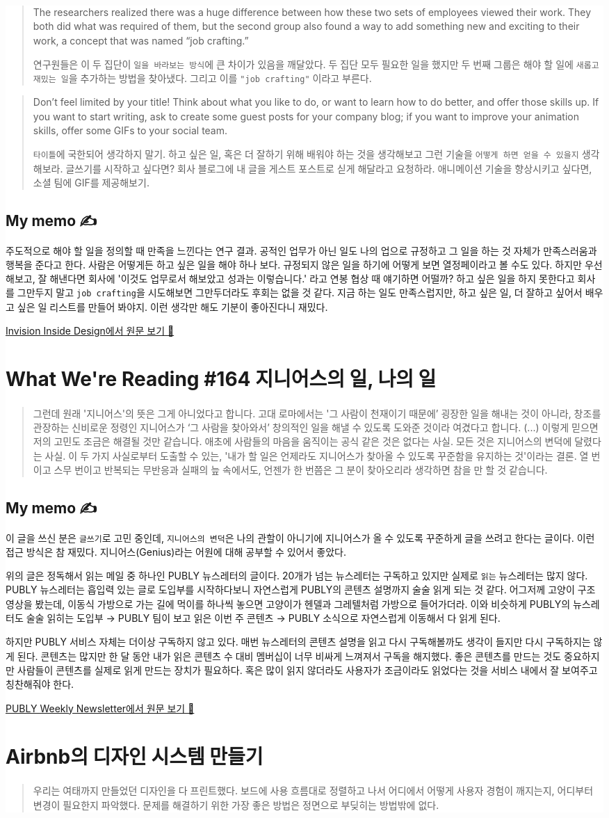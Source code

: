 > The researchers realized there was a huge difference between how these two sets of employees viewed their work. They both did what was required of them, but the second group also found a way to add something new and exciting to their work, a concept that was named “job crafting.”
>
> 연구원들은 이 두 집단이 `일을 바라보는 방식`에 큰 차이가 있음을 깨달았다. 두 집단 모두 필요한 일을 했지만 두 번째 그룹은 해야 할 일에 `새롭고 재밌는 일`을 추가하는 방법을 찾아냈다. 그리고 이를 `"job crafting"` 이라고 부른다.

> Don’t feel limited by your title! Think about what you like to do, or want to learn how to do better, and offer those skills up. If you want to start writing, ask to create some guest posts for your company blog; if you want to improve your animation skills, offer some GIFs to your social team.
>
> `타이틀`에 국한되어 생각하지 말기. 하고 싶은 일, 혹은 더 잘하기 위해 배워야 하는 것을 생각해보고 그런 기술을 `어떻게 하면 얻을 수 있을지` 생각해보라. 글쓰기를 시작하고 싶다면? 회사 블로그에 내 글을 게스트 포스트로 싣게 해달라고 요청하라. 애니메이션 기술을 향상시키고 싶다면, 소셜 팀에 GIF를 제공해보기.

## My memo ✍️

주도적으로 해야 할 일을 정의할 때 만족을 느낀다는 연구 결과. 공적인 업무가 아닌 일도 나의 업으로 규정하고 그 일을 하는 것 자체가 만족스러움과 행복을 준다고 한다. 사람은 어떻게든 하고 싶은 일을 해야 하나 보다. 규정되지 않은 일을 하기에 어떻게 보면  열정페이라고 볼 수도 있다. 하지만 우선 해보고, 잘 해낸다면 회사에 '이것도 업무로서 해보았고 성과는 이렇습니다.' 라고 연봉 협상 때 얘기하면 어떨까? 하고 싶은 일을 하지 못한다고 회사를 그만두지 말고 `job crafting`을 시도해보면 그만두더라도 후회는 없을 것 같다. 지금 하는 일도 만족스럽지만, 하고 싶은 일, 더 잘하고 싶어서 배우고 싶은 일 리스트를 만들어 봐야지. 이런 생각만 해도 기분이 좋아진다니 재밌다.

[Invision Inside Design에서 원문 보기 🔗](https://www.invisionapp.com/inside-design/draft-dream-job)

# What We're Reading #164 지니어스의 일, 나의 일

> 그런데 원래 '지니어스'의 뜻은 그게 아니었다고 합니다. 고대 로마에서는 '그 사람이 천재이기 때문에’ 굉장한 일을 해내는 것이 아니라, 창조를 관장하는 신비로운 정령인 지니어스가 ‘그 사람을 찾아와서’ 창의적인 일을 해낼 수 있도록 도와준 것이라 여겼다고 합니다. (...)
> 이렇게 믿으면 저의 고민도 조금은 해결될 것만 같습니다. 애초에 사람들의 마음을 움직이는 공식 같은 것은 없다는 사실. 모든 것은 지니어스의 변덕에 달렸다는 사실. 이 두 가지 사실로부터 도출할 수 있는, '내가 할 일은 언제라도 지니어스가 찾아올 수 있도록 꾸준함을 유지하는 것'이라는 결론. 열 번이고 스무 번이고 반복되는 무반응과 실패의 늪 속에서도, 언젠가 한 번쯤은 그 분이 찾아오리라 생각하면 참을 만 할 것 같습니다. 

## My memo ✍️

이 글을 쓰신 분은 `글쓰기`로 고민 중인데, `지니어스의 변덕`은 나의 관할이 아니기에 지니어스가 올 수 있도록 꾸준하게 글을 쓰려고 한다는 글이다. 이런 접근 방식은 참 재밌다. 지니어스(Genius)라는 어원에 대해 공부할 수 있어서 좋았다.

위의 글은 정독해서 읽는 메일 중 하나인 PUBLY 뉴스레터의 글이다. 20개가 넘는 뉴스레터는 구독하고 있지만 실제로 `읽는` 뉴스레터는 많지 않다. PUBLY 뉴스레터는 흡입력 있는 글로 도입부를 시작하다보니 자연스럽게 PUBLY의 콘텐츠 설명까지 술술 읽게 되는 것 같다. 어그저께 고양이 구조 영상을 봤는데, 이동식 가방으로 가는 길에 먹이를 하나씩 놓으면 고양이가 헨델과 그레텔처럼 가방으로 들어가더라. 이와 비슷하게 PUBLY의 뉴스레터도 술술 읽히는 도입부 → PUBLY 팀이 보고 읽은 이번 주 콘텐츠 → PUBLY 소식으로 자연스럽게 이동해서 다 읽게 된다.

하지만 PUBLY 서비스 자체는 더이상 구독하지 않고 있다. 매번 뉴스레터의 콘텐츠 설명을 읽고 다시 구독해볼까도 생각이 들지만 다시 구독하지는 않게 된다. 콘텐츠는 많지만 한 달 동안 내가 읽은 콘텐츠 수 대비 멤버십이 너무 비싸게 느껴져서 구독을 해지했다. 좋은 콘텐츠를 만드는 것도 중요하지만 사람들이 콘텐츠를 실제로 읽게 만드는 장치가 필요하다. 혹은 많이 읽지 않더라도 사용자가 조금이라도 읽었다는 것을 서비스 내에서 잘 보여주고 칭찬해줘야 한다.

[PUBLY Weekly Newsletter에서 원문 보기 🔗](https://mailchi.mp/publy/what-were-reading-164?e=97370b1ab0)

# Airbnb의 디자인 시스템 만들기

> 우리는 여태까지 만들었던 디자인을 다 프린트했다. 보드에 사용 흐름대로 정렬하고 나서 어디에서 어떻게 사용자 경험이 깨지는지, 어디부터 변경이 필요한지 파악했다. 문제를 해결하기 위한 가장 좋은 방법은 정면으로 부딪히는 방법밖에 없다.
